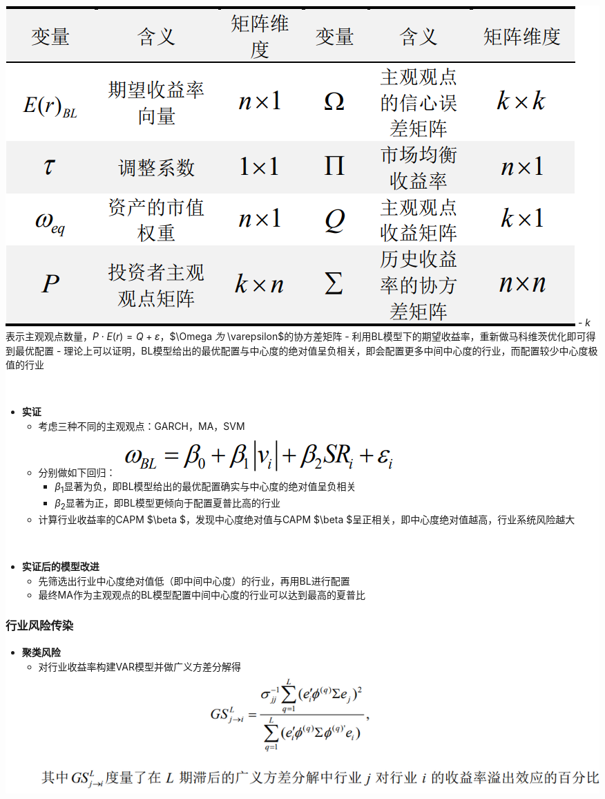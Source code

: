 ![](image/2022-01-06-10-46-27.png)
      - $k$表示主观观点数量，$P\cdot E(r) = Q + \varepsilon$，$\Omega $为$ \varepsilon$的协方差矩阵
    - 利用BL模型下的期望收益率，重新做马科维茨优化即可得到最优配置
    - 理论上可以证明，BL模型给出的最优配置与中心度的绝对值呈负相关，即会配置更多中间中心度的行业，而配置较少中心度极值的行业

<br>

- **实证**
  - 考虑三种不同的主观观点：GARCH，MA，SVM
  - 分别做如下回归：
![](image/2022-01-06-11-08-29.png)
    - $\beta_1$显著为负，即BL模型给出的最优配置确实与中心度的绝对值呈负相关
    - $\beta_2$显著为正，即BL模型更倾向于配置夏普比高的行业
  - 计算行业收益率的CAPM $\beta $，发现中心度绝对值与CAPM $\beta $呈正相关，即中心度绝对值越高，行业系统风险越大

<br>

- **实证后的模型改进**
  - 先筛选出行业中心度绝对值低（即中间中心度）的行业，再用BL进行配置
  - 最终MA作为主观观点的BL模型配置中间中心度的行业可以达到最高的夏普比

<div STYLE='page-break-after: always;'></div>

### 行业风险传染
- **聚类风险**
  - 对行业收益率构建VAR模型并做广义方差分解得
![](image/2022-01-06-11-27-49.png)